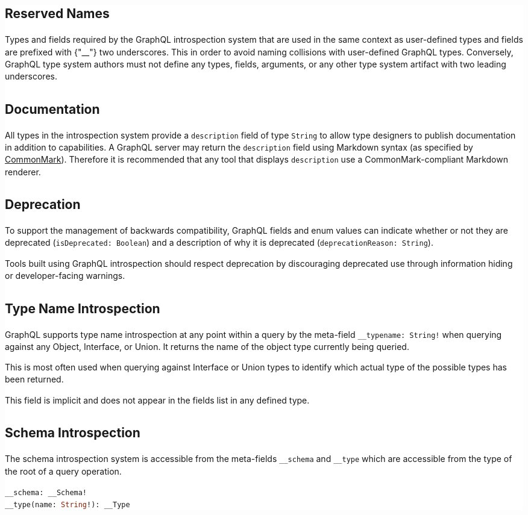 ## Reserved Names

Types and fields required by the GraphQL introspection system that are used in
the same context as user-defined types and fields are prefixed with {"__"} two
underscores. This in order to avoid naming collisions with user-defined GraphQL
types. Conversely, GraphQL type system authors must not define any types,
fields, arguments, or any other type system artifact with two leading
underscores.


## Documentation

All types in the introspection system provide a `description` field of type
`String` to allow type designers to publish documentation in addition to
capabilities. A GraphQL server may return the `description` field using Markdown
syntax (as specified by [CommonMark](http://commonmark.org/)). Therefore it is
recommended that any tool that displays `description` use a CommonMark-compliant
Markdown renderer.


## Deprecation

To support the management of backwards compatibility, GraphQL fields and enum
values can indicate whether or not they are deprecated (`isDeprecated: Boolean`)
and a description of why it is deprecated (`deprecationReason: String`).

Tools built using GraphQL introspection should respect deprecation by
discouraging deprecated use through information hiding or developer-facing
warnings.


## Type Name Introspection

GraphQL supports type name introspection at any point within a query by the
meta-field `__typename: String!` when querying against any Object, Interface,
or Union. It returns the name of the object type currently being queried.

This is most often used when querying against Interface or Union types to
identify which actual type of the possible types has been returned.

This field is implicit and does not appear in the fields list in any defined type.


## Schema Introspection

The schema introspection system is accessible from the meta-fields `__schema`
and `__type` which are accessible from the type of the root of a query
operation.

```graphql
__schema: __Schema!
__type(name: String!): __Type
```
